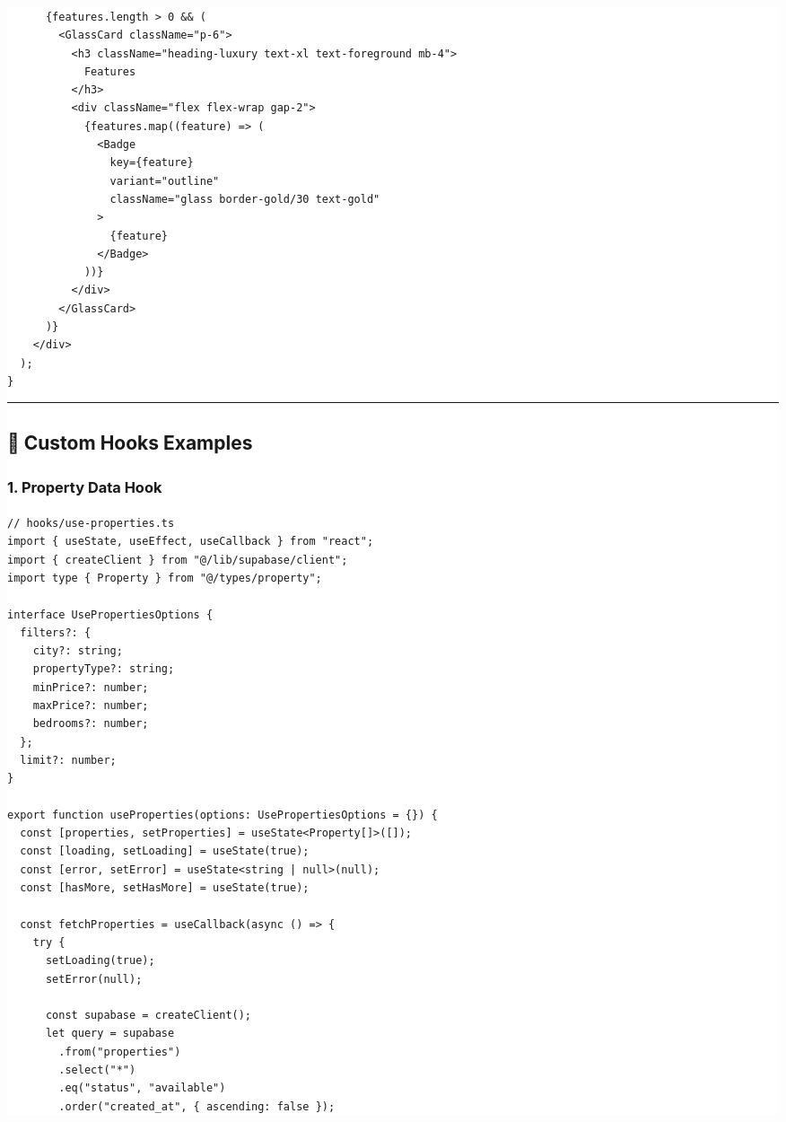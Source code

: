```tsx
      {features.length > 0 && (
        <GlassCard className="p-6">
          <h3 className="heading-luxury text-xl text-foreground mb-4">
            Features
          </h3>
          <div className="flex flex-wrap gap-2">
            {features.map((feature) => (
              <Badge
                key={feature}
                variant="outline"
                className="glass border-gold/30 text-gold"
              >
                {feature}
              </Badge>
            ))}
          </div>
        </GlassCard>
      )}
    </div>
  );
}
```

---

## 🔧 Custom Hooks Examples

### 1. Property Data Hook

```tsx
// hooks/use-properties.ts
import { useState, useEffect, useCallback } from "react";
import { createClient } from "@/lib/supabase/client";
import type { Property } from "@/types/property";

interface UsePropertiesOptions {
  filters?: {
    city?: string;
    propertyType?: string;
    minPrice?: number;
    maxPrice?: number;
    bedrooms?: number;
  };
  limit?: number;
}

export function useProperties(options: UsePropertiesOptions = {}) {
  const [properties, setProperties] = useState<Property[]>([]);
  const [loading, setLoading] = useState(true);
  const [error, setError] = useState<string | null>(null);
  const [hasMore, setHasMore] = useState(true);

  const fetchProperties = useCallback(async () => {
    try {
      setLoading(true);
      setError(null);

      const supabase = createClient();
      let query = supabase
        .from("properties")
        .select("*")
        .eq("status", "available")
        .order("created_at", { ascending: false });
```